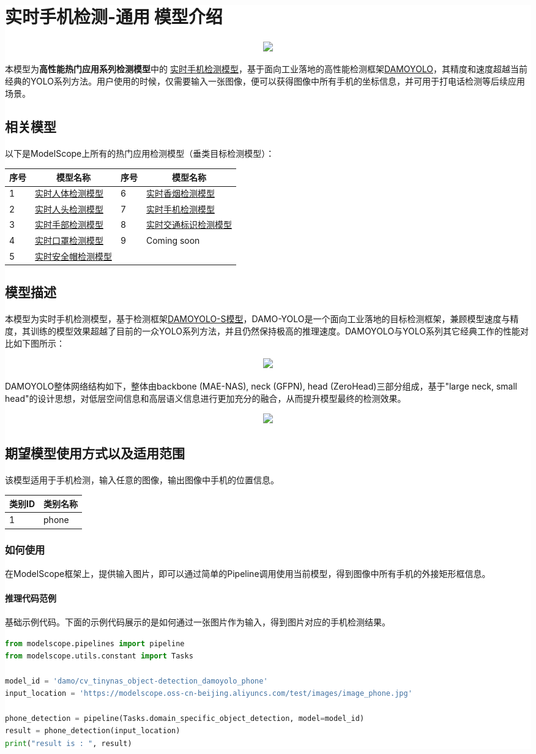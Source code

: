 


# 实时手机检测-通用 模型介绍
<div align="center"><img src="assets/results.png" width="2000"></div>

本模型为**高性能热门应用系列检测模型**中的 <u>实时手机检测模型</u>，基于面向工业落地的高性能检测框架[DAMOYOLO](https://modelscope.cn/models/damo/cv_tinynas_object-detection_damoyolo/summary)，其精度和速度超越当前经典的YOLO系列方法。用户使用的时候，仅需要输入一张图像，便可以获得图像中所有手机的坐标信息，并可用于打电话检测等后续应用场景。


## 相关模型

以下是ModelScope上所有的热门应用检测模型（垂类目标检测模型）：

| 序号 | 模型名称 | 序号 | 模型名称 |
| ------------ | ------------ | ------------ | ------------ |
| 1 | [实时人体检测模型](https://modelscope.cn/models/damo/cv_tinynas_human-detection_damoyolo/summary) | 6 | [实时香烟检测模型](https://modelscope.cn/models/damo/cv_tinynas_object-detection_damoyolo_cigarette/summary) |
| 2 | [实时人头检测模型](https://modelscope.cn/models/damo/cv_tinynas_head-detection_damoyolo/summary) | 7 | [实时手机检测模型](https://modelscope.cn/models/damo/cv_tinynas_object-detection_damoyolo_phone/summary) |
| 3 | [实时手部检测模型](https://modelscope.cn/models/damo/cv_yolox-pai_hand-detection/summary) | 8 | [实时交通标识检测模型](https://modelscope.cn/models/damo/cv_tinynas_object-detection_damoyolo_traffic_sign/summary) |
| 4 | [实时口罩检测模型](https://modelscope.cn/models/damo/cv_tinynas_object-detection_damoyolo_facemask/summary) | 9 | Coming soon |
| 5 | [实时安全帽检测模型](https://modelscope.cn/models/damo/cv_tinynas_object-detection_damoyolo_safety-helmet/summary) |


## 模型描述
本模型为实时手机检测模型，基于检测框架[DAMOYOLO-S模型](https://modelscope.cn/models/damo/cv_tinynas_object-detection_damoyolo/summary)，DAMO-YOLO是一个面向工业落地的目标检测框架，兼顾模型速度与精度，其训练的模型效果超越了目前的一众YOLO系列方法，并且仍然保持极高的推理速度。DAMOYOLO与YOLO系列其它经典工作的性能对比如下图所示：

<div align="center"><img src="https://modelscope.cn/api/v1/models/damo/cv_tinynas_object-detection_damoyolo_phone/repo?Revision=master&FilePath=assets/DAMOYOLO_performance.jpg&View=true" width="500"></div>

DAMOYOLO整体网络结构如下，整体由backbone (MAE-NAS), neck (GFPN), head (ZeroHead)三部分组成，基于"large neck, small head"的设计思想，对低层空间信息和高层语义信息进行更加充分的融合，从而提升模型最终的检测效果。

<div align="center"><img src="https://modelscope.cn/api/v1/models/damo/cv_tinynas_object-detection_damoyolo_phone/repo?Revision=master&FilePath=assets/DAMOYOLO_architecture.jpg&View=true" width="2000"></div>


## 期望模型使用方式以及适用范围
该模型适用于手机检测，输入任意的图像，输出图像中手机的位置信息。

| 类别ID | 类别名称 |
| ------------ | ------------ |
| 1 | phone |

### 如何使用
在ModelScope框架上，提供输入图片，即可以通过简单的Pipeline调用使用当前模型，得到图像中所有手机的外接矩形框信息。

#### 推理代码范例
基础示例代码。下面的示例代码展示的是如何通过一张图片作为输入，得到图片对应的手机检测结果。
```python
from modelscope.pipelines import pipeline
from modelscope.utils.constant import Tasks

model_id = 'damo/cv_tinynas_object-detection_damoyolo_phone'
input_location = 'https://modelscope.oss-cn-beijing.aliyuncs.com/test/images/image_phone.jpg'

phone_detection = pipeline(Tasks.domain_specific_object_detection, model=model_id)
result = phone_detection(input_location)
print("result is : ", result)
```
